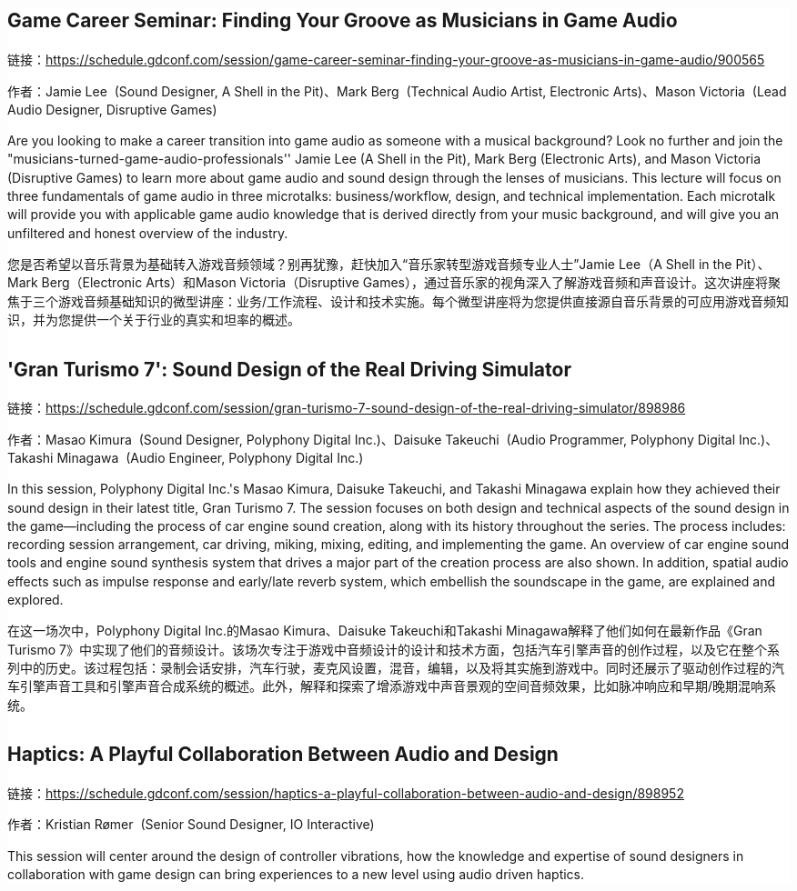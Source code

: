 ## Game Career Seminar: Finding Your Groove as Musicians in Game Audio

链接：https://schedule.gdconf.com/session/game-career-seminar-finding-your-groove-as-musicians-in-game-audio/900565

作者：Jamie Lee  (Sound Designer, A Shell in the Pit)、Mark Berg  (Technical Audio Artist, Electronic Arts)、Mason Victoria  (Lead Audio Designer, Disruptive Games)

Are you looking to make a career transition into game audio as someone with a musical background? Look no further and join the "musicians-turned-game-audio-professionals'' Jamie Lee (A Shell in the Pit), Mark Berg (Electronic Arts), and Mason Victoria (Disruptive Games) to learn more about game audio and sound design through the lenses of musicians. This lecture will focus on three fundamentals of game audio in three microtalks: business/workflow, design, and technical implementation. Each microtalk will provide you with applicable game audio knowledge that is derived directly from your music background, and will give you an unfiltered and honest overview of the industry.

您是否希望以音乐背景为基础转入游戏音频领域？别再犹豫，赶快加入“音乐家转型游戏音频专业人士”Jamie Lee（A Shell in the Pit）、Mark Berg（Electronic Arts）和Mason Victoria（Disruptive Games），通过音乐家的视角深入了解游戏音频和声音设计。这次讲座将聚焦于三个游戏音频基础知识的微型讲座：业务/工作流程、设计和技术实施。每个微型讲座将为您提供直接源自音乐背景的可应用游戏音频知识，并为您提供一个关于行业的真实和坦率的概述。

## 'Gran Turismo 7': Sound Design of the Real Driving Simulator

链接：https://schedule.gdconf.com/session/gran-turismo-7-sound-design-of-the-real-driving-simulator/898986

作者：Masao Kimura  (Sound Designer, Polyphony Digital Inc.)、Daisuke Takeuchi  (Audio Programmer, Polyphony Digital Inc.)、Takashi Minagawa  (Audio Engineer, Polyphony Digital Inc.)

In this session, Polyphony Digital Inc.'s Masao Kimura, Daisuke Takeuchi, and Takashi Minagawa explain how they achieved their sound design in their latest title, Gran Turismo 7. The session focuses on both design and technical aspects of the sound design in the game—including the process of car engine sound creation, along with its history throughout the series. The process includes: recording session arrangement, car driving, miking, mixing, editing, and implementing the game. An overview of car engine sound tools and engine sound synthesis system that drives a major part of the creation process are also shown. In addition, spatial audio effects such as impulse response and early/late reverb system, which embellish the soundscape in the game, are explained and explored.

在这一场次中，Polyphony Digital Inc.的Masao Kimura、Daisuke Takeuchi和Takashi Minagawa解释了他们如何在最新作品《Gran Turismo 7》中实现了他们的音频设计。该场次专注于游戏中音频设计的设计和技术方面，包括汽车引擎声音的创作过程，以及它在整个系列中的历史。该过程包括：录制会话安排，汽车行驶，麦克风设置，混音，编辑，以及将其实施到游戏中。同时还展示了驱动创作过程的汽车引擎声音工具和引擎声音合成系统的概述。此外，解释和探索了增添游戏中声音景观的空间音频效果，比如脉冲响应和早期/晚期混响系统。

## Haptics: A Playful Collaboration Between Audio and Design

链接：https://schedule.gdconf.com/session/haptics-a-playful-collaboration-between-audio-and-design/898952

作者：Kristian Rømer  (Senior Sound Designer, IO Interactive)

This session will center around the design of controller vibrations, how the knowledge and expertise of sound designers in collaboration with game design can bring experiences to a new level using audio driven haptics.
